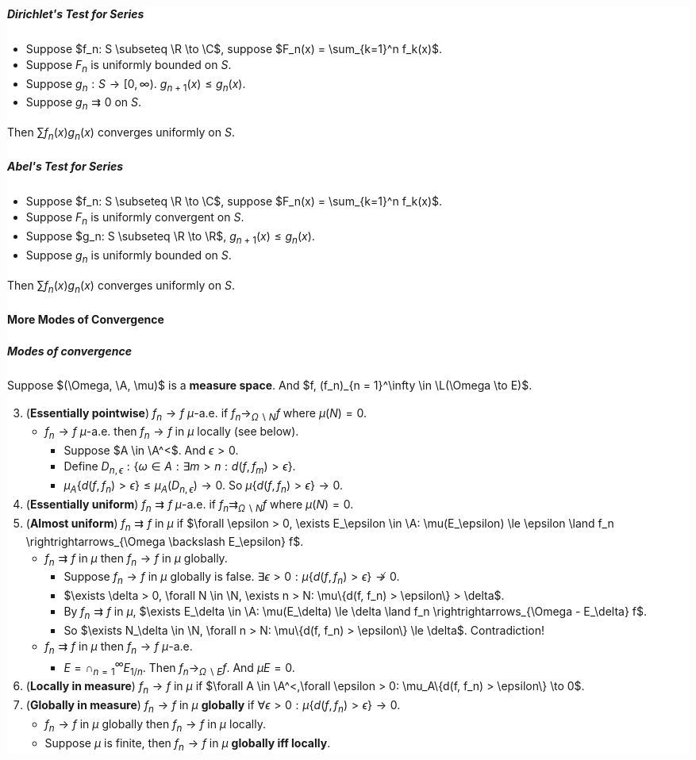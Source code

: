 ##### Dirichlet's Test for Series

- Suppose $f_n: S \subseteq \R \to \C$, suppose $F_n(x) = \sum_{k=1}^n f_k(x)$.
- Suppose $F_n$ is uniformly bounded on $S$.
- Suppose $g_n : S \to [0, \infty)$. $g_{n+1}(x) \le g_n(x)$.
- Suppose $g_n \rightrightarrows 0$ on $S$.

Then $\sum f_n(x) g_n(x)$ converges uniformly on $S$.

##### Abel's Test for Series

- Suppose $f_n: S \subseteq \R \to \C$, suppose $F_n(x) = \sum_{k=1}^n f_k(x)$.
- Suppose $F_n$ is uniformly convergent on $S$.
- Suppose $g_n: S \subseteq \R \to \R$, $g_{n+1}(x) \le g_n(x)$.
- Suppose $g_n$ is uniformly bounded on $S$.

Then $\sum f_n(x) g_n(x)$ converges uniformly on $S$. 

#### More Modes of Convergence

##### Modes of convergence

Suppose $(\Omega, \A, \mu)$ is a **measure space**. And $f, (f_n)_{n = 1}^\infty \in \L(\Omega \to E)$.

3. (**Essentially pointwise**) $f_n \to f$ $\mu$-a.e. if $f_n \to_{\Omega \backslash N} f$ where $\mu(N) = 0$.
   - $f_n \to f$ $\mu$-a.e. then $f_n \to f$ in $\mu$ locally (see below).
     - Suppose $A \in \A^<$. And $\epsilon > 0$.
     - Define $D_{n, \epsilon}: \{\omega \in A: \exists m > n: d(f, f_m) > \epsilon\}$.
     - $\mu_A\{d(f, f_n) > \epsilon\} \le \mu_A(D_{n, \epsilon}) \to 0$. So $\mu\{d(f, f_n) > \epsilon\} \to 0$.
4. (**Essentially uniform**) $f_n \rightrightarrows f$ $\mu$-a.e. if $f_n\rightrightarrows_{\Omega \backslash N} f$ where $\mu (N) = 0$.
5. (**Almost uniform**) $f_n \rightrightarrows f$ in $\mu$ if $\forall \epsilon > 0, \exists E_\epsilon \in \A: \mu(E_\epsilon) \le \epsilon \land f_n \rightrightarrows_{\Omega \backslash E_\epsilon} f$.
   - $f_n \rightrightarrows f$ in $\mu$ then $f_n \to f$ in $\mu$ globally.
     - Suppose $f_n \to f$ in $\mu$ globally is false. $\exists \epsilon > 0: \mu\{d(f, f_n) > \epsilon\} \not \to 0$.
     - $\exists \delta > 0, \forall N \in \N, \exists n > N: \mu\{d(f, f_n) > \epsilon\} > \delta$.
     - By $f_n \rightrightarrows f$ in $\mu$, $\exists E_\delta \in \A: \mu(E_\delta) \le \delta \land f_n \rightrightarrows_{\Omega - E_\delta} f$.
     - So $\exists N_\delta \in \N, \forall n > N: \mu\{d(f, f_n) > \epsilon\} \le \delta$. Contradiction!
   - $f_n \rightrightarrows f$ in $\mu$ then $f_n \to f$ $\mu$-a.e.
     - $E = \cap_{n = 1}^\infty E_{1/n}$. Then $f_n \to_{\Omega \backslash E} f$. And $\mu E = 0$.
6. (**Locally in measure**) $f_n \to f$ in $\mu$ if $\forall A \in \A^<,\forall \epsilon > 0: \mu_A\{d(f, f_n) > \epsilon\} \to 0$.
7. (**Globally in measure**) $f_n \to f$ in $\mu$ **globally** if $\forall \epsilon > 0: \mu\{d(f, f_n) > \epsilon\} \to 0$.
   - $f_n \to f$ in $\mu$ globally then $f_n \to f$ in $\mu$ locally.
   - Suppose $\mu$ is finite, then $f_n \to f$ in $\mu$ **globally iff locally**.
